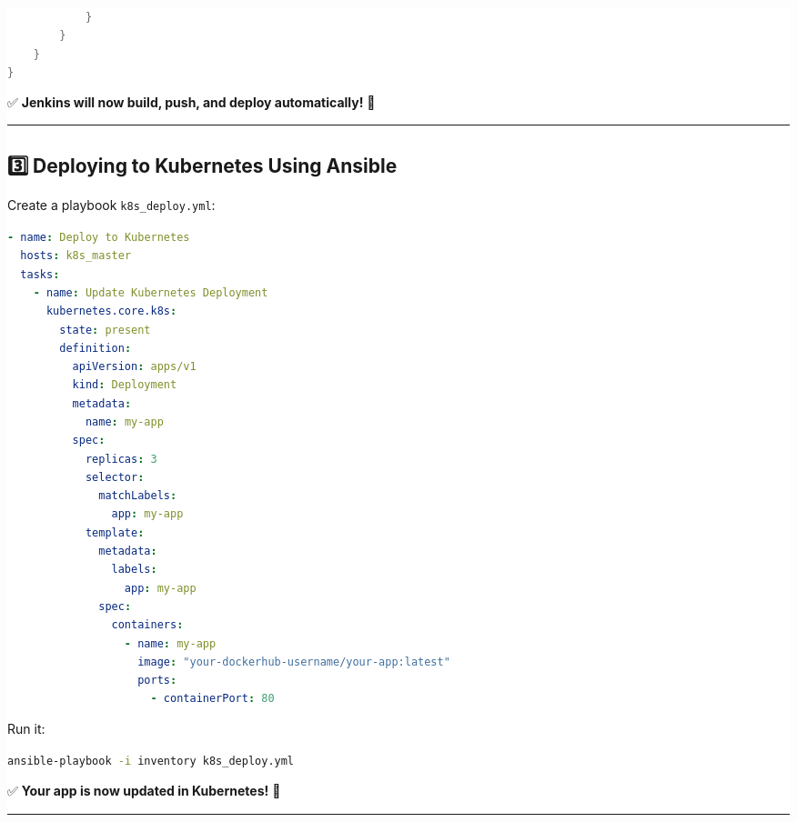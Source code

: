 ```groovy
            }
        }
    }
}
```
✅ **Jenkins will now build, push, and deploy automatically!** 🚀  

---

## **3️⃣ Deploying to Kubernetes Using Ansible**  
Create a playbook `k8s_deploy.yml`:  

```yaml
- name: Deploy to Kubernetes
  hosts: k8s_master
  tasks:
    - name: Update Kubernetes Deployment
      kubernetes.core.k8s:
        state: present
        definition:
          apiVersion: apps/v1
          kind: Deployment
          metadata:
            name: my-app
          spec:
            replicas: 3
            selector:
              matchLabels:
                app: my-app
            template:
              metadata:
                labels:
                  app: my-app
              spec:
                containers:
                  - name: my-app
                    image: "your-dockerhub-username/your-app:latest"
                    ports:
                      - containerPort: 80
```
Run it:  
```bash
ansible-playbook -i inventory k8s_deploy.yml
```
✅ **Your app is now updated in Kubernetes!** 🎉  

---
